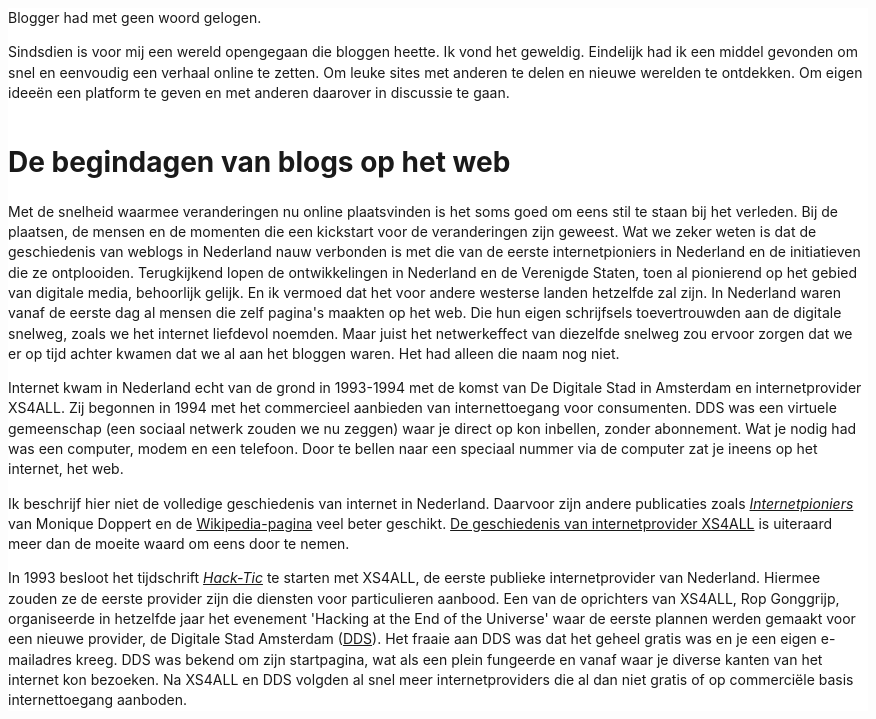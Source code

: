 Blogger had met geen woord gelogen.

Sindsdien is voor mij een wereld opengegaan die bloggen heette. Ik vond
het geweldig. Eindelijk had ik een middel gevonden om snel en eenvoudig
een verhaal online te zetten. Om leuke sites met anderen te delen en
nieuwe werelden te ontdekken. Om eigen ideeën een platform te geven en
met anderen daarover in discussie te gaan.

# De begindagen van blogs op het web

Met de snelheid waarmee veranderingen nu online plaatsvinden is het soms
goed om eens stil te staan bij het verleden. Bij de plaatsen, de mensen
en de momenten die een kickstart voor de veranderingen zijn geweest. Wat
we zeker weten is dat de geschiedenis van weblogs in Nederland nauw
verbonden is met die van de eerste internetpioniers in Nederland en de
initiatieven die ze ontplooiden. Terugkijkend lopen de ontwikkelingen in
Nederland en de Verenigde Staten, toen al pionierend op het gebied van
digitale media, behoorlijk gelijk. En ik vermoed dat het voor andere
westerse landen hetzelfde zal zijn. In Nederland waren vanaf de eerste
dag al mensen die zelf pagina's maakten op het web. Die hun eigen
schrijfsels toevertrouwden aan de digitale snelweg, zoals we het
internet liefdevol noemden. Maar juist het netwerkeffect van diezelfde
snelweg zou ervoor zorgen dat we er op tijd achter kwamen dat we al aan
het bloggen waren. Het had alleen die naam nog niet.

Internet kwam in Nederland echt van de grond in 1993-1994 met de komst
van De Digitale Stad in Amsterdam en internetprovider XS4ALL. Zij
begonnen in 1994 met het commercieel aanbieden van internettoegang voor
consumenten. DDS was een virtuele gemeenschap (een sociaal netwerk
zouden we nu zeggen) waar je direct op kon inbellen, zonder abonnement.
Wat je nodig had was een computer, modem en een telefoon. Door te bellen
naar een speciaal nummer via de computer zat je ineens op het internet,
het web.

Ik beschrijf hier niet de volledige geschiedenis van internet in
Nederland. Daarvoor zijn andere publicaties zoals
[*Internetpioniers*](http://books.google.nl/books?id=D6gQXTmpi8YC&printsec=frontcover&dq=monique+doppert&source=bl&ots=nBhwjev0LE&sig=hr_tWkcfkPpnpxdfbIFZg4yTHD4&hl=nl&ei=aYgBTKT1NM78OcTzgdcE&sa=X&oi=book_result&ct=result&resnum=4&ved=0CCYQ6AEwAw#v=onepage&q&f=false)
van Monique Doppert en de
[Wikipedia-pagina](http://nl.wikipedia.org/wiki/Geschiedenis_van_het_internet_in_Nederland)
veel beter geschikt. [De geschiedenis van internetprovider
XS4ALL](http://www.xs4all.nl/overxs4all/geschiedenis/vogelvlucht.php) is
uiteraard meer dan de moeite waard om eens door te nemen.

In 1993 besloot het tijdschrift *[Hack-Tic](http://www.hacktic.nl/)* te
starten met XS4ALL, de eerste publieke internetprovider van Nederland.
Hiermee zouden ze de eerste provider zijn die diensten voor
particulieren aanbood. Een van de oprichters van XS4ALL, Rop Gonggrijp,
organiseerde in hetzelfde jaar het evenement 'Hacking at the End of the
Universe' waar de eerste plannen werden gemaakt voor een nieuwe
provider, de Digitale Stad Amsterdam ([DDS](http://www.dds.nl/)). Het
fraaie aan DDS was dat het geheel gratis was en je een eigen e-mailadres
kreeg. DDS was bekend om zijn startpagina, wat als een plein fungeerde
en vanaf waar je diverse kanten van het internet kon bezoeken. Na XS4ALL
en DDS volgden al snel meer internetproviders die al dan niet gratis of
op commerciële basis internettoegang aanboden.
